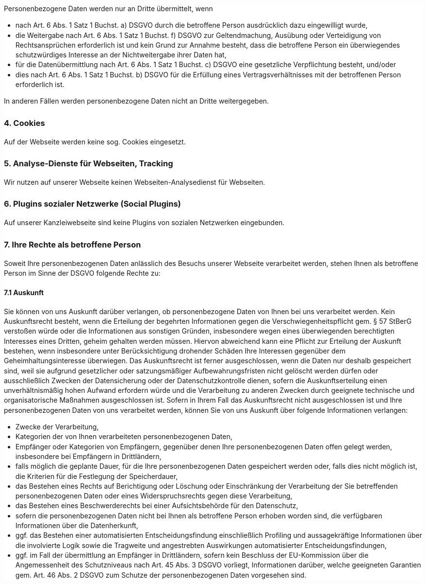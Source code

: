 Personenbezogene Daten werden nur an Dritte übermittelt, wenn

* nach Art. 6 Abs. 1 Satz 1 Buchst. a) DSGVO durch die betroffene Person ausdrücklich dazu eingewilligt wurde,
* die Weitergabe nach Art. 6 Abs. 1 Satz 1 Buchst. f) DSGVO zur Geltendmachung, Ausübung oder Verteidigung von Rechtsansprüchen erforderlich ist und kein Grund zur Annahme besteht, dass die betroffene Person ein überwiegendes schutzwürdiges Interesse an der Nichtweitergabe ihrer Daten hat,
* für die Datenübermittlung nach Art. 6 Abs. 1 Satz 1 Buchst. c) DSGVO eine gesetzliche Verpflichtung besteht, und/oder
* dies nach Art. 6 Abs. 1 Satz 1 Buchst. b) DSGVO für die Erfüllung eines Vertragsverhältnisses mit der betroffenen Person erforderlich ist.

In anderen Fällen werden personenbezogene Daten nicht an Dritte weitergegeben.


### 4. Cookies

Auf der Webseite werden keine sog. Cookies eingesetzt.


### 5. Analyse-Dienste für Webseiten, Tracking

Wir nutzen auf unserer Webseite keinen Webseiten-Analysedienst für Webseiten.


### 6. Plugins sozialer Netzwerke (Social Plugins)

Auf unserer Kanzleiwebseite sind keine Plugins von sozialen Netzwerken eingebunden.


### 7. Ihre Rechte als betroffene Person

Soweit Ihre personenbezogenen Daten anlässlich des Besuchs unserer Webseite verarbeitet werden, stehen Ihnen als betroffene Person im Sinne der DSGVO folgende Rechte zu:

#### 7.1 Auskunft
Sie können von uns Auskunft darüber verlangen, ob personenbezogene Daten von Ihnen bei uns verarbeitet werden. Kein Auskunftsrecht besteht, wenn die Erteilung der begehrten Informationen gegen die Verschwiegenheitspflicht gem. § 57 StBerG verstoßen würde oder die Informationen aus sonstigen Gründen, insbesondere wegen eines überwiegenden berechtigten Interesses eines Dritten, geheim gehalten werden müssen. Hiervon abweichend kann eine Pflicht zur Erteilung der Auskunft bestehen, wenn insbesondere unter Berücksichtigung drohender Schäden Ihre Interessen gegenüber dem Geheimhaltungsinteresse überwiegen. Das Auskunftsrecht ist ferner ausgeschlossen, wenn die Daten nur deshalb gespeichert sind, weil sie aufgrund gesetzlicher oder satzungsmäßiger Aufbewahrungsfristen nicht gelöscht werden dürfen oder ausschließlich Zwecken der Datensicherung oder der Datenschutzkontrolle dienen, sofern die Auskunftserteilung einen unverhältnismäßig hohen Aufwand erfordern würde und die Verarbeitung zu anderen Zwecken durch geeignete technische und organisatorische Maßnahmen ausgeschlossen ist. Sofern in Ihrem Fall das Auskunftsrecht nicht ausgeschlossen ist und Ihre personenbezogenen Daten von uns verarbeitet werden, können Sie von uns Auskunft über folgende Informationen verlangen:

* Zwecke der Verarbeitung,
* Kategorien der von Ihnen verarbeiteten personenbezogenen Daten,
* Empfänger oder Kategorien von Empfängern, gegenüber denen Ihre personenbezogenen Daten offen gelegt werden, insbesondere bei Empfängern in Drittländern,
* falls möglich die geplante Dauer, für die Ihre personenbezogenen Daten gespeichert werden oder, falls dies nicht möglich ist, die Kriterien für die Festlegung der Speicherdauer,
* das Bestehen eines Rechts auf Berichtigung oder Löschung oder Einschränkung der Verarbeitung der Sie betreffenden personenbezogenen Daten oder eines Widerspruchsrechts gegen diese Verarbeitung,
* das Bestehen eines Beschwerderechts bei einer Aufsichtsbehörde für den Datenschutz,
* sofern die personenbezogenen Daten nicht bei Ihnen als betroffene Person erhoben worden sind, die verfügbaren Informationen über die Datenherkunft,
* ggf. das Bestehen einer automatisierten Entscheidungsfindung einschließlich Profiling und aussagekräftige Informationen über die involvierte Logik sowie die Tragweite und angestrebten Auswirkungen automatisierter Entscheidungsfindungen,
* ggf. im Fall der übermittlung an Empfänger in Drittländern, sofern kein Beschluss der EU-Kommission über die Angemessenheit des Schutzniveaus nach Art. 45 Abs. 3 DSGVO vorliegt, Informationen darüber, welche geeigneten Garantien gem. Art. 46 Abs. 2 DSGVO zum Schutze der personenbezogenen Daten vorgesehen sind.